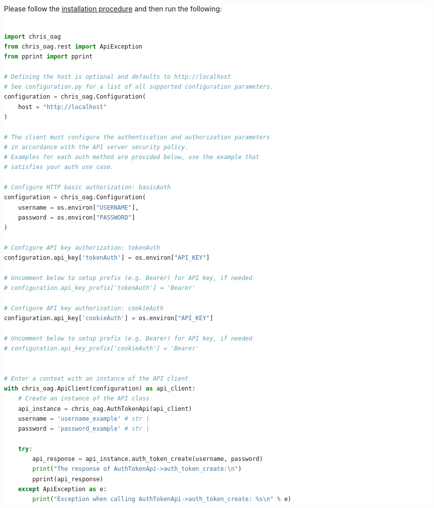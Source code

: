 Please follow the [installation procedure](#installation--usage) and then run the following:

```python

import chris_oag
from chris_oag.rest import ApiException
from pprint import pprint

# Defining the host is optional and defaults to http://localhost
# See configuration.py for a list of all supported configuration parameters.
configuration = chris_oag.Configuration(
    host = "http://localhost"
)

# The client must configure the authentication and authorization parameters
# in accordance with the API server security policy.
# Examples for each auth method are provided below, use the example that
# satisfies your auth use case.

# Configure HTTP basic authorization: basicAuth
configuration = chris_oag.Configuration(
    username = os.environ["USERNAME"],
    password = os.environ["PASSWORD"]
)

# Configure API key authorization: tokenAuth
configuration.api_key['tokenAuth'] = os.environ["API_KEY"]

# Uncomment below to setup prefix (e.g. Bearer) for API key, if needed
# configuration.api_key_prefix['tokenAuth'] = 'Bearer'

# Configure API key authorization: cookieAuth
configuration.api_key['cookieAuth'] = os.environ["API_KEY"]

# Uncomment below to setup prefix (e.g. Bearer) for API key, if needed
# configuration.api_key_prefix['cookieAuth'] = 'Bearer'


# Enter a context with an instance of the API client
with chris_oag.ApiClient(configuration) as api_client:
    # Create an instance of the API class
    api_instance = chris_oag.AuthTokenApi(api_client)
    username = 'username_example' # str | 
    password = 'password_example' # str | 

    try:
        api_response = api_instance.auth_token_create(username, password)
        print("The response of AuthTokenApi->auth_token_create:\n")
        pprint(api_response)
    except ApiException as e:
        print("Exception when calling AuthTokenApi->auth_token_create: %s\n" % e)

```
